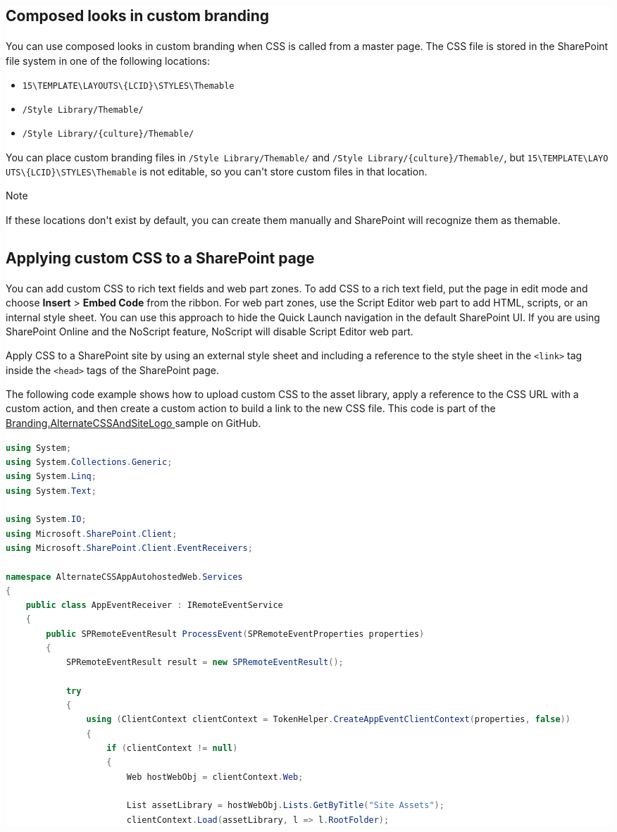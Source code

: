## Composed looks in custom branding
<a name="sectionSection3"> </a>

You can use composed looks in custom branding when CSS is called from a master page. The CSS file is stored in the SharePoint file system in one of the following locations: 

-  `15\TEMPLATE\LAYOUTS\{LCID}\STYLES\Themable`
    
-  `/Style Library/Themable/`
    
-  `/Style Library/{culture}/Themable/`
    
You can place custom branding files in  `/Style Library/Themable/` and `/Style Library/{culture}/Themable/`, but  `15\TEMPLATE\LAYOUTS\{LCID}\STYLES\Themable` is not editable, so you can't store custom files in that location.

> [!NOTE] 
> If these locations don't exist by default, you can create them manually and SharePoint will recognize them as themable.

## Applying custom CSS to a SharePoint page
<a name="sectionSection4"> </a>

You can add custom CSS to rich text fields and web part zones. To add CSS to a rich text field, put the page in edit mode and choose  **Insert** > **Embed Code** from the ribbon. For web part zones, use the Script Editor web part to add HTML, scripts, or an internal style sheet. You can use this approach to hide the Quick Launch navigation in the default SharePoint UI. If you are using SharePoint Online and the NoScript feature, NoScript will disable Script Editor web part.

Apply CSS to a SharePoint site by using an external style sheet and including a reference to the style sheet in the  `<link>` tag inside the `<head>` tags of the SharePoint page.

The following code example shows how to upload custom CSS to the asset library, apply a reference to the CSS URL with a custom action, and then create a custom action to build a link to the new CSS file. This code is part of the  [Branding.AlternateCSSAndSiteLogo ](https://github.com/SharePoint/PnP/tree/master/Samples/Branding.AlternateCSSAndSiteLogo) sample on GitHub.

```csharp
using System;
using System.Collections.Generic;
using System.Linq;
using System.Text;

using System.IO;
using Microsoft.SharePoint.Client;
using Microsoft.SharePoint.Client.EventReceivers;

namespace AlternateCSSAppAutohostedWeb.Services
{
    public class AppEventReceiver : IRemoteEventService
    {
        public SPRemoteEventResult ProcessEvent(SPRemoteEventProperties properties)
        {
            SPRemoteEventResult result = new SPRemoteEventResult();

            try
            {
                using (ClientContext clientContext = TokenHelper.CreateAppEventClientContext(properties, false))
                {
                    if (clientContext != null)
                    {
                        Web hostWebObj = clientContext.Web;

                        List assetLibrary = hostWebObj.Lists.GetByTitle("Site Assets");
                        clientContext.Load(assetLibrary, l => l.RootFolder);
```